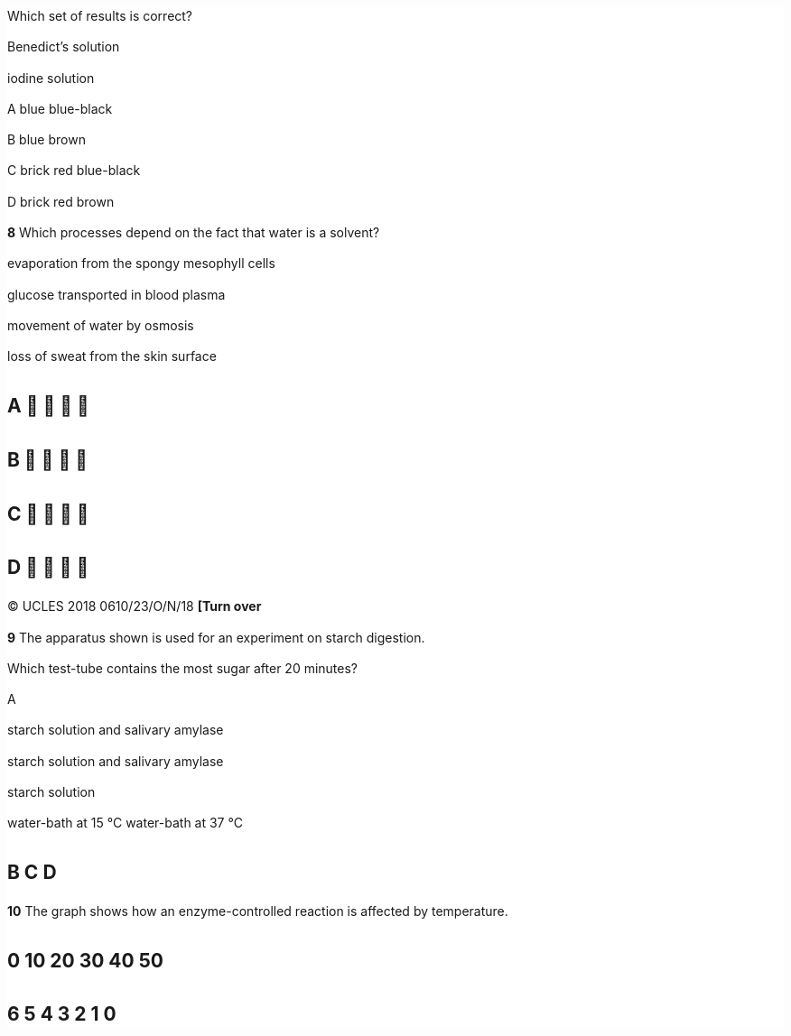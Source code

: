  Which set of results is correct? 

 Benedict’s solution 

 iodine solution 

 A blue blue-black 

 B blue brown 

 C brick red blue-black 

 D brick red brown 

**8** Which processes depend on the fact that water is a solvent? 

 evaporation from the spongy mesophyll cells 

 glucose transported in blood plasma 

 movement of water by osmosis 

 loss of sweat from the skin surface 

## A     

## B     

## C     

## D     


© UCLES 2018 0610/23/O/N/18 **[Turn over** 

**9** The apparatus shown is used for an experiment on starch digestion. 

 Which test-tube contains the most sugar after 20 minutes? 

 A 

 starch solution and salivary amylase 

 starch solution and salivary amylase 

 starch solution 

 water-bath at 15 °C water-bath at 37 °C 

## B C D 

**10** The graph shows how an enzyme-controlled reaction is affected by temperature. 

## 0 10 20 30 40 50 

## 6 5 4 3 2 1 0 
